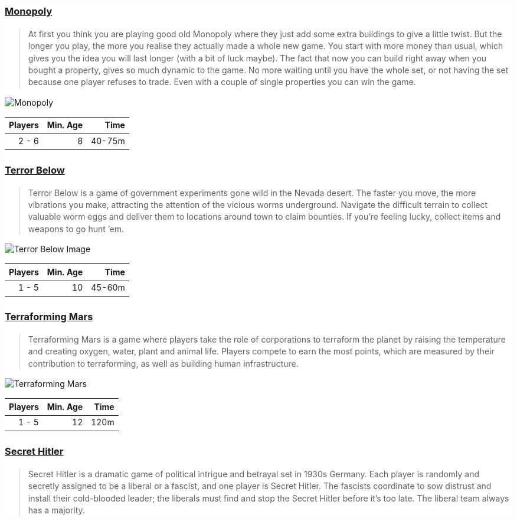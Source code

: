 ### [Monopoly](https://boardgamegeek.com/boardgame/41186/monopoly-city)

> At first you think you are playing good old Monopoly where they just add some extra buildings to give a little twist. But the longer you play, the more you realise they actually made a whole new game. You start with more money than usual, which gives you the idea you will last longer (with a bit of luck maybe). The fact that now you can build right away when you bought a property, gives so much dynamic to the game. No more waiting until you have the whole set, or not having the set because one player refuses to trade. Even with a couple of single properties you can win the game.

![Monopoly](https://cf.geekdo-images.com/itemrep/img/CEVG3XKEt3JT0Zw4TeuNL36i4gM=/fit-in/246x300/pic486673.jpg)

<table><thead><tr class="header"><th style="text-align: right;">Players</th><th style="text-align: right;">Min. Age</th><th style="text-align: right;">Time</th></tr></thead><tbody><tr class="odd"><td style="text-align: right;">2 - 6</td><td style="text-align: right;">8</td><td style="text-align: right;">40-75m</td></tr></tbody></table>

### [Terror Below](https://boardgamegeek.com/boardgame/270138/terror-below)

> Terror Below is a game of government experiments gone wild in the Nevada desert. The faster you move, the more vibrations you make, attracting the attention of the vicious worms underground. Navigate the difficult terrain to collect valuable worm eggs and deliver them to locations around town to claim bounties. If you’re feeling lucky, collect items and weapons to go hunt ’em.

![Terror Below Image](https://cf.geekdo-images.com/itemrep/img/-3Jw5XTh_9nBjVPO6PutnWCTVSQ=/fit-in/246x300/pic4560900.jpg)

<table><thead><tr class="header"><th style="text-align: right;">Players</th><th style="text-align: right;">Min. Age</th><th style="text-align: right;">Time</th></tr></thead><tbody><tr class="odd"><td style="text-align: right;">1 - 5</td><td style="text-align: right;">10</td><td style="text-align: right;">45-60m</td></tr></tbody></table>

### [Terraforming Mars](https://en.wikipedia.org/wiki/Terraforming_Mars_(board_game))

> Terraforming Mars is a game where players take the role of corporations to terraform the planet by raising the temperature and creating oxygen, water, plant and animal life. Players compete to earn the most points, which are measured by their contribution to terraforming, as well as building human infrastructure.

![Terraforming Mars](https://upload.wikimedia.org/wikipedia/en/f/f0/Terraforming_Mars_board_game_box_cover.jpg)

<table><thead><tr class="header"><th style="text-align: right;">Players</th><th style="text-align: right;">Min. Age</th><th style="text-align: right;">Time</th></tr></thead><tbody><tr class="odd"><td style="text-align: right;">1 - 5</td><td style="text-align: right;">12</td><td style="text-align: right;">120m</td></tr></tbody></table>

### [Secret Hitler](https://boardgamegeek.com/boardgame/188834/secret-hitler)

> Secret Hitler is a dramatic game of political intrigue and betrayal set in 1930s Germany. Each player is randomly and secretly assigned to be a liberal or a fascist, and one player is Secret Hitler. The fascists coordinate to sow distrust and install their cold-blooded leader; the liberals must find and stop the Secret Hitler before it’s too late. The liberal team always has a majority.
